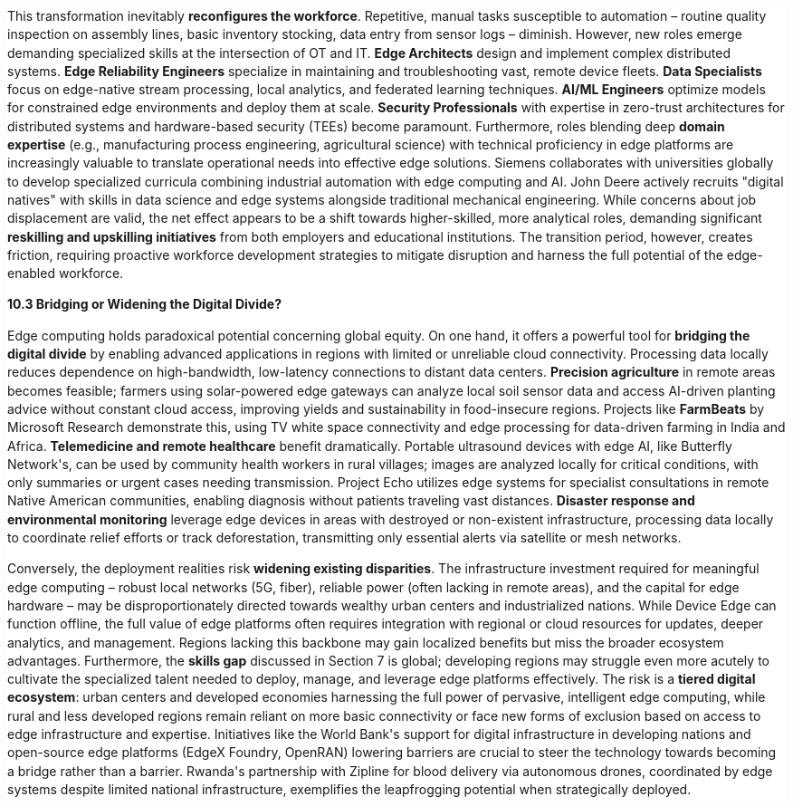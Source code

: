 This transformation inevitably **reconfigures the workforce**. Repetitive, manual tasks susceptible to automation – routine quality inspection on assembly lines, basic inventory stocking, data entry from sensor logs – diminish. However, new roles emerge demanding specialized skills at the intersection of OT and IT. **Edge Architects** design and implement complex distributed systems. **Edge Reliability Engineers** specialize in maintaining and troubleshooting vast, remote device fleets. **Data Specialists** focus on edge-native stream processing, local analytics, and federated learning techniques. **AI/ML Engineers** optimize models for constrained edge environments and deploy them at scale. **Security Professionals** with expertise in zero-trust architectures for distributed systems and hardware-based security (TEEs) become paramount. Furthermore, roles blending deep **domain expertise** (e.g., manufacturing process engineering, agricultural science) with technical proficiency in edge platforms are increasingly valuable to translate operational needs into effective edge solutions. Siemens collaborates with universities globally to develop specialized curricula combining industrial automation with edge computing and AI. John Deere actively recruits "digital natives" with skills in data science and edge systems alongside traditional mechanical engineering. While concerns about job displacement are valid, the net effect appears to be a shift towards higher-skilled, more analytical roles, demanding significant **reskilling and upskilling initiatives** from both employers and educational institutions. The transition period, however, creates friction, requiring proactive workforce development strategies to mitigate disruption and harness the full potential of the edge-enabled workforce.

**10.3 Bridging or Widening the Digital Divide?**

Edge computing holds paradoxical potential concerning global equity. On one hand, it offers a powerful tool for **bridging the digital divide** by enabling advanced applications in regions with limited or unreliable cloud connectivity. Processing data locally reduces dependence on high-bandwidth, low-latency connections to distant data centers. **Precision agriculture** in remote areas becomes feasible; farmers using solar-powered edge gateways can analyze local soil sensor data and access AI-driven planting advice without constant cloud access, improving yields and sustainability in food-insecure regions. Projects like **FarmBeats** by Microsoft Research demonstrate this, using TV white space connectivity and edge processing for data-driven farming in India and Africa. **Telemedicine and remote healthcare** benefit dramatically. Portable ultrasound devices with edge AI, like Butterfly Network's, can be used by community health workers in rural villages; images are analyzed locally for critical conditions, with only summaries or urgent cases needing transmission. Project Echo utilizes edge systems for specialist consultations in remote Native American communities, enabling diagnosis without patients traveling vast distances. **Disaster response and environmental monitoring** leverage edge devices in areas with destroyed or non-existent infrastructure, processing data locally to coordinate relief efforts or track deforestation, transmitting only essential alerts via satellite or mesh networks.

Conversely, the deployment realities risk **widening existing disparities**. The infrastructure investment required for meaningful edge computing – robust local networks (5G, fiber), reliable power (often lacking in remote areas), and the capital for edge hardware – may be disproportionately directed towards wealthy urban centers and industrialized nations. While Device Edge can function offline, the full value of edge platforms often requires integration with regional or cloud resources for updates, deeper analytics, and management. Regions lacking this backbone may gain localized benefits but miss the broader ecosystem advantages. Furthermore, the **skills gap** discussed in Section 7 is global; developing regions may struggle even more acutely to cultivate the specialized talent needed to deploy, manage, and leverage edge platforms effectively. The risk is a **tiered digital ecosystem**: urban centers and developed economies harnessing the full power of pervasive, intelligent edge computing, while rural and less developed regions remain reliant on more basic connectivity or face new forms of exclusion based on access to edge infrastructure and expertise. Initiatives like the World Bank's support for digital infrastructure in developing nations and open-source edge platforms (EdgeX Foundry, OpenRAN) lowering barriers are crucial to steer the technology towards becoming a bridge rather than a barrier. Rwanda's partnership with Zipline for blood delivery via autonomous drones, coordinated by edge systems despite limited national infrastructure, exemplifies the leapfrogging potential when strategically deployed.

